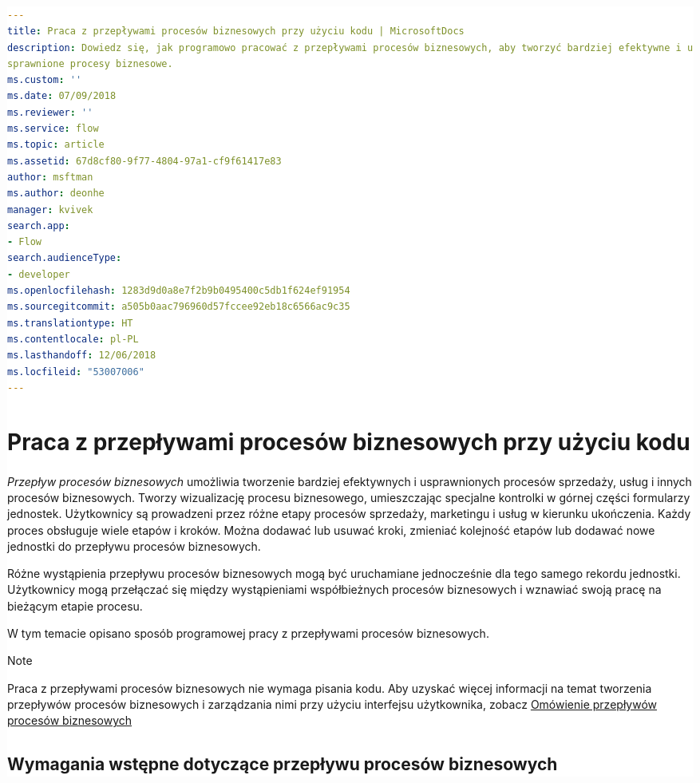 ```yaml
---
title: Praca z przepływami procesów biznesowych przy użyciu kodu | MicrosoftDocs
description: Dowiedz się, jak programowo pracować z przepływami procesów biznesowych, aby tworzyć bardziej efektywne i usprawnione procesy biznesowe.
ms.custom: ''
ms.date: 07/09/2018
ms.reviewer: ''
ms.service: flow
ms.topic: article
ms.assetid: 67d8cf80-9f77-4804-97a1-cf9f61417e83
author: msftman
ms.author: deonhe
manager: kvivek
search.app:
- Flow
search.audienceType:
- developer
ms.openlocfilehash: 1283d9d0a8e7f2b9b0495400c5db1f624ef91954
ms.sourcegitcommit: a505b0aac796960d57fccee92eb18c6566ac9c35
ms.translationtype: HT
ms.contentlocale: pl-PL
ms.lasthandoff: 12/06/2018
ms.locfileid: "53007006"
---
```

# <a name="work-with-business-process-flows-using-code"></a>Praca z przepływami procesów biznesowych przy użyciu kodu

*Przepływ procesów biznesowych* umożliwia tworzenie bardziej efektywnych i usprawnionych procesów sprzedaży, usług i innych procesów biznesowych. Tworzy wizualizację procesu biznesowego, umieszczając specjalne kontrolki w górnej części formularzy jednostek. Użytkownicy są prowadzeni przez różne etapy procesów sprzedaży, marketingu i usług w kierunku ukończenia. Każdy proces obsługuje wiele etapów i kroków. Można dodawać lub usuwać kroki, zmieniać kolejność etapów lub dodawać nowe jednostki do przepływu procesów biznesowych.  
  
Różne wystąpienia przepływu procesów biznesowych mogą być uruchamiane jednocześnie dla tego samego rekordu jednostki. Użytkownicy mogą przełączać się między wystąpieniami współbieżnych procesów biznesowych i wznawiać swoją pracę na bieżącym etapie procesu. 

W tym temacie opisano sposób programowej pracy z przepływami procesów biznesowych.

> [!NOTE]
> Praca z przepływami procesów biznesowych nie wymaga pisania kodu. Aby uzyskać więcej informacji na temat tworzenia przepływów procesów biznesowych i zarządzania nimi przy użyciu interfejsu użytkownika, zobacz [Omówienie przepływów procesów biznesowych](../business-process-flows-overview.md)  

<a name="PrereqsBPF"></a>   
## <a name="prerequisites-for-business-process-flow"></a>Wymagania wstępne dotyczące przepływu procesów biznesowych 
